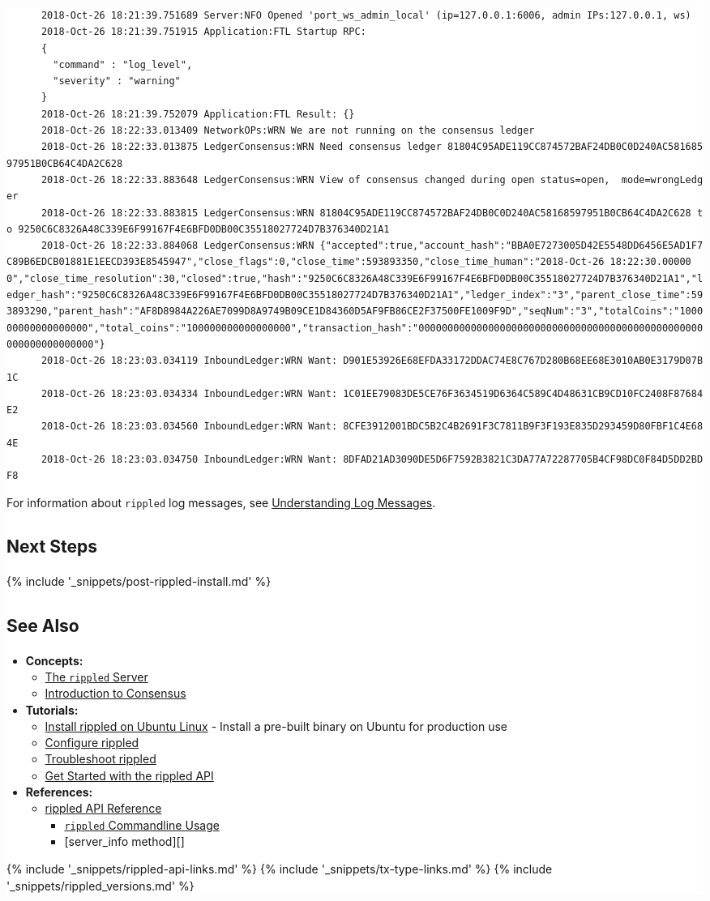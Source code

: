 ```
      2018-Oct-26 18:21:39.751689 Server:NFO Opened 'port_ws_admin_local' (ip=127.0.0.1:6006, admin IPs:127.0.0.1, ws)
      2018-Oct-26 18:21:39.751915 Application:FTL Startup RPC:
      {
      	"command" : "log_level",
      	"severity" : "warning"
      }
      2018-Oct-26 18:21:39.752079 Application:FTL Result: {}
      2018-Oct-26 18:22:33.013409 NetworkOPs:WRN We are not running on the consensus ledger
      2018-Oct-26 18:22:33.013875 LedgerConsensus:WRN Need consensus ledger 81804C95ADE119CC874572BAF24DB0C0D240AC58168597951B0CB64C4DA2C628
      2018-Oct-26 18:22:33.883648 LedgerConsensus:WRN View of consensus changed during open status=open,  mode=wrongLedger
      2018-Oct-26 18:22:33.883815 LedgerConsensus:WRN 81804C95ADE119CC874572BAF24DB0C0D240AC58168597951B0CB64C4DA2C628 to 9250C6C8326A48C339E6F99167F4E6BFD0DB00C35518027724D7B376340D21A1
      2018-Oct-26 18:22:33.884068 LedgerConsensus:WRN {"accepted":true,"account_hash":"BBA0E7273005D42E5548DD6456E5AD1F7C89B6EDCB01881E1EECD393E8545947","close_flags":0,"close_time":593893350,"close_time_human":"2018-Oct-26 18:22:30.000000","close_time_resolution":30,"closed":true,"hash":"9250C6C8326A48C339E6F99167F4E6BFD0DB00C35518027724D7B376340D21A1","ledger_hash":"9250C6C8326A48C339E6F99167F4E6BFD0DB00C35518027724D7B376340D21A1","ledger_index":"3","parent_close_time":593893290,"parent_hash":"AF8D8984A226AE7099D8A9749B09CE1D84360D5AF9FB86CE2F37500FE1009F9D","seqNum":"3","totalCoins":"100000000000000000","total_coins":"100000000000000000","transaction_hash":"0000000000000000000000000000000000000000000000000000000000000000"}
      2018-Oct-26 18:23:03.034119 InboundLedger:WRN Want: D901E53926E68EFDA33172DDAC74E8C767D280B68EE68E3010AB0E3179D07B1C
      2018-Oct-26 18:23:03.034334 InboundLedger:WRN Want: 1C01EE79083DE5CE76F3634519D6364C589C4D48631CB9CD10FC2408F87684E2
      2018-Oct-26 18:23:03.034560 InboundLedger:WRN Want: 8CFE3912001BDC5B2C4B2691F3C7811B9F3F193E835D293459D80FBF1C4E684E
      2018-Oct-26 18:23:03.034750 InboundLedger:WRN Want: 8DFAD21AD3090DE5D6F7592B3821C3DA77A72287705B4CF98DC0F84D5DD2BDF8
```

For information about `rippled` log messages, see [Understanding Log Messages](understanding-log-messages.html).

## Next Steps

{% include '_snippets/post-rippled-install.md' %}

## See Also

- **Concepts:**
    - [The `rippled` Server](the-rippled-server.html)
    - [Introduction to Consensus](intro-to-consensus.html)
- **Tutorials:**
    - [Install rippled on Ubuntu Linux](install-rippled-on-ubuntu.html) - Install a pre-built binary on Ubuntu for production use
    - [Configure rippled](configure-rippled.html)
    - [Troubleshoot rippled](troubleshoot-the-rippled-server.html)
    - [Get Started with the rippled API](get-started-with-the-rippled-api.html)
- **References:**
    - [rippled API Reference](rippled-api.html)
        - [`rippled` Commandline Usage](commandline-usage.html)
        - [server_info method][]



{% include '_snippets/rippled-api-links.md' %}
{% include '_snippets/tx-type-links.md' %}
{% include '_snippets/rippled_versions.md' %}

